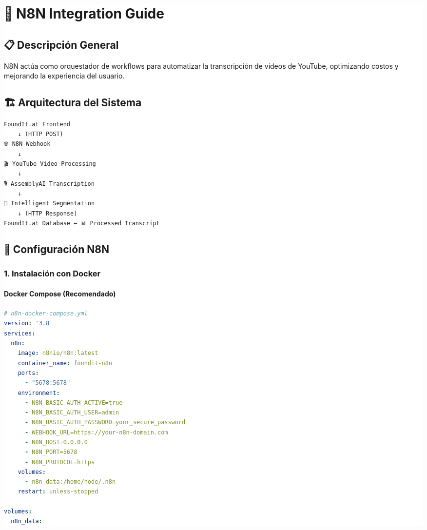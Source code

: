 # 🤖 N8N Integration Guide

## 📋 Descripción General

N8N actúa como orquestador de workflows para automatizar la transcripción de videos de YouTube, optimizando costos y mejorando la experiencia del usuario.

## 🏗️ Arquitectura del Sistema

```
FoundIt.at Frontend
    ↓ (HTTP POST)
🌐 N8N Webhook 
    ↓
🎬 YouTube Video Processing
    ↓
🎙️ AssemblyAI Transcription 
    ↓
📝 Intelligent Segmentation
    ↓ (HTTP Response)
FoundIt.at Database ← 📊 Processed Transcript
```

## 🚀 Configuración N8N

### 1. Instalación con Docker

#### Docker Compose (Recomendado)
```yaml
# n8n-docker-compose.yml
version: '3.8'
services:
  n8n:
    image: n8nio/n8n:latest
    container_name: foundit-n8n
    ports:
      - "5678:5678"
    environment:
      - N8N_BASIC_AUTH_ACTIVE=true
      - N8N_BASIC_AUTH_USER=admin
      - N8N_BASIC_AUTH_PASSWORD=your_secure_password
      - WEBHOOK_URL=https://your-n8n-domain.com
      - N8N_HOST=0.0.0.0
      - N8N_PORT=5678
      - N8N_PROTOCOL=https
    volumes:
      - n8n_data:/home/node/.n8n
    restart: unless-stopped

volumes:
  n8n_data:
```
